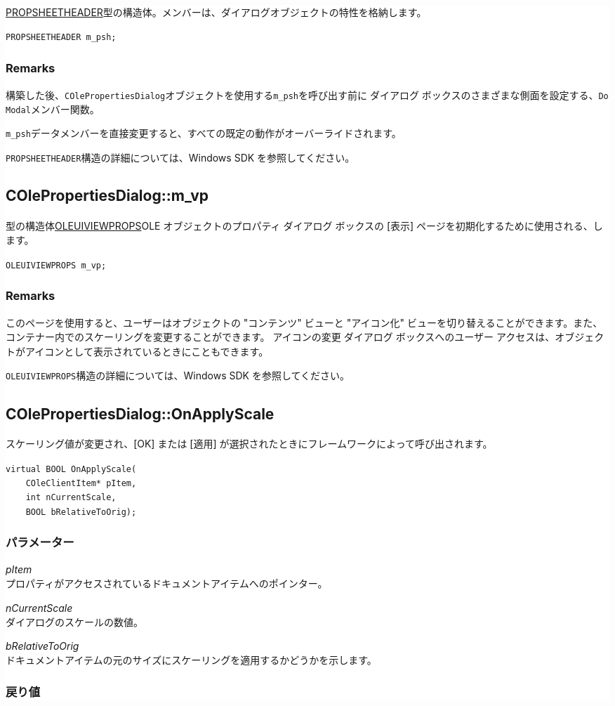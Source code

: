 [PROPSHEETHEADER](/windows/desktop/api/prsht/ns-prsht-propsheetheadera_v2)型の構造体。メンバーは、ダイアログオブジェクトの特性を格納します。

```
PROPSHEETHEADER m_psh;
```

### <a name="remarks"></a>Remarks

構築した後、`COlePropertiesDialog`オブジェクトを使用する`m_psh`を呼び出す前に ダイアログ ボックスのさまざまな側面を設定する、`DoModal`メンバー関数。

`m_psh`データメンバーを直接変更すると、すべての既定の動作がオーバーライドされます。

`PROPSHEETHEADER`構造の詳細については、Windows SDK を参照してください。

##  <a name="m_vp"></a>  COlePropertiesDialog::m_vp

型の構造体[OLEUIVIEWPROPS](/windows/desktop/api/oledlg/ns-oledlg-tagoleuiviewpropsa)OLE オブジェクトのプロパティ ダイアログ ボックスの [表示] ページを初期化するために使用される、します。

```
OLEUIVIEWPROPS m_vp;
```

### <a name="remarks"></a>Remarks

このページを使用すると、ユーザーはオブジェクトの "コンテンツ" ビューと "アイコン化" ビューを切り替えることができます。また、コンテナー内でのスケーリングを変更することができます。 アイコンの変更 ダイアログ ボックスへのユーザー アクセスは、オブジェクトがアイコンとして表示されているときにこともできます。

`OLEUIVIEWPROPS`構造の詳細については、Windows SDK を参照してください。

##  <a name="onapplyscale"></a>  COlePropertiesDialog::OnApplyScale

スケーリング値が変更され、[OK] または [適用] が選択されたときにフレームワークによって呼び出されます。

```
virtual BOOL OnApplyScale(
    COleClientItem* pItem,
    int nCurrentScale,
    BOOL bRelativeToOrig);
```

### <a name="parameters"></a>パラメーター

*pItem*<br/>
プロパティがアクセスされているドキュメントアイテムへのポインター。

*nCurrentScale*<br/>
ダイアログのスケールの数値。

*bRelativeToOrig*<br/>
ドキュメントアイテムの元のサイズにスケーリングを適用するかどうかを示します。

### <a name="return-value"></a>戻り値
